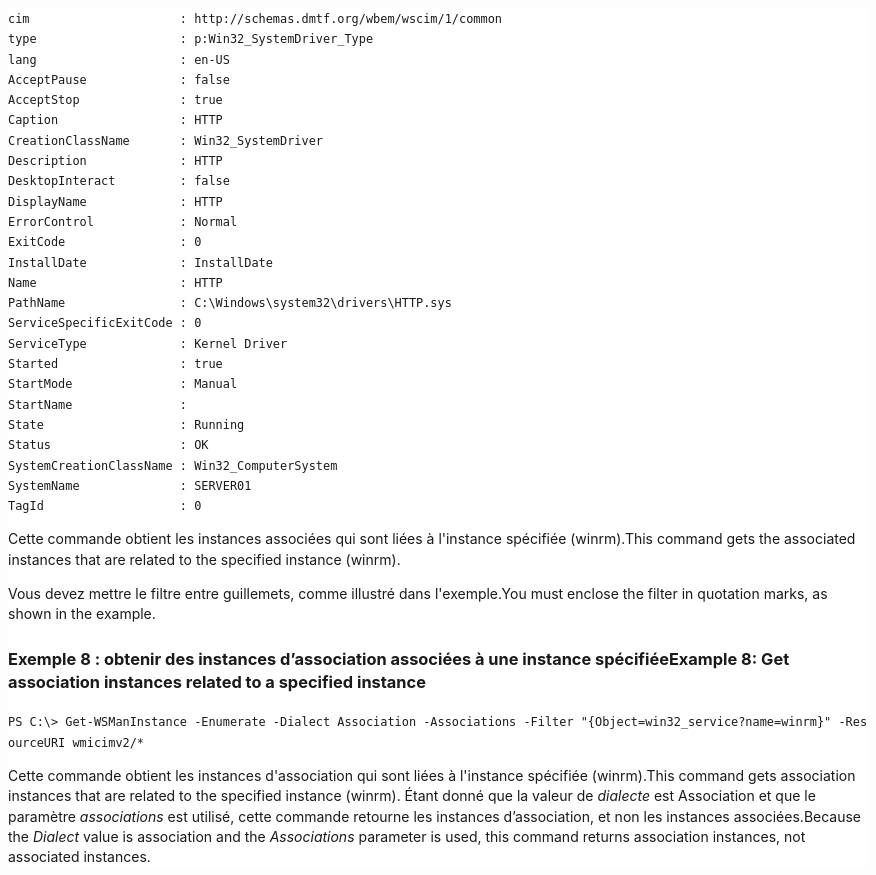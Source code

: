 ```
cim                     : http://schemas.dmtf.org/wbem/wscim/1/common
type                    : p:Win32_SystemDriver_Type
lang                    : en-US
AcceptPause             : false
AcceptStop              : true
Caption                 : HTTP
CreationClassName       : Win32_SystemDriver
Description             : HTTP
DesktopInteract         : false
DisplayName             : HTTP
ErrorControl            : Normal
ExitCode                : 0
InstallDate             : InstallDate
Name                    : HTTP
PathName                : C:\Windows\system32\drivers\HTTP.sys
ServiceSpecificExitCode : 0
ServiceType             : Kernel Driver
Started                 : true
StartMode               : Manual
StartName               :
State                   : Running
Status                  : OK
SystemCreationClassName : Win32_ComputerSystem
SystemName              : SERVER01
TagId                   : 0
```

<span data-ttu-id="e3bf3-130">Cette commande obtient les instances associées qui sont liées à l'instance spécifiée (winrm).</span><span class="sxs-lookup"><span data-stu-id="e3bf3-130">This command gets the associated instances that are related to the specified instance (winrm).</span></span>

<span data-ttu-id="e3bf3-131">Vous devez mettre le filtre entre guillemets, comme illustré dans l'exemple.</span><span class="sxs-lookup"><span data-stu-id="e3bf3-131">You must enclose the filter in quotation marks, as shown in the example.</span></span>

### <span data-ttu-id="e3bf3-132">Exemple 8 : obtenir des instances d’association associées à une instance spécifiée</span><span class="sxs-lookup"><span data-stu-id="e3bf3-132">Example 8: Get association instances related to a specified instance</span></span>

```
PS C:\> Get-WSManInstance -Enumerate -Dialect Association -Associations -Filter "{Object=win32_service?name=winrm}" -ResourceURI wmicimv2/*
```

<span data-ttu-id="e3bf3-133">Cette commande obtient les instances d'association qui sont liées à l'instance spécifiée (winrm).</span><span class="sxs-lookup"><span data-stu-id="e3bf3-133">This command gets association instances that are related to the specified instance (winrm).</span></span>
<span data-ttu-id="e3bf3-134">Étant donné que la valeur de *dialecte* est Association et que le paramètre *associations* est utilisé, cette commande retourne les instances d’association, et non les instances associées.</span><span class="sxs-lookup"><span data-stu-id="e3bf3-134">Because the *Dialect* value is association and the *Associations* parameter is used, this command returns association instances, not associated instances.</span></span>
